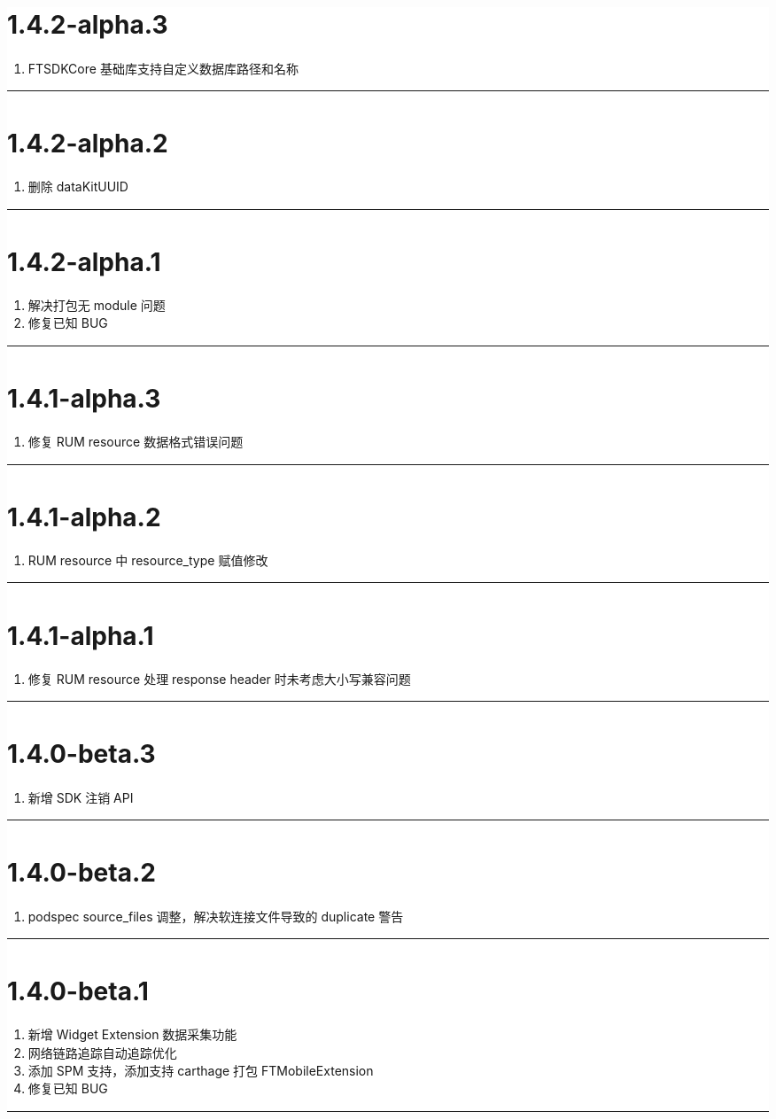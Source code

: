 # 1.4.2-alpha.3
1. FTSDKCore 基础库支持自定义数据库路径和名称

---
# 1.4.2-alpha.2
1. 删除 dataKitUUID

---
# 1.4.2-alpha.1
1. 解决打包无 module 问题
2. 修复已知 BUG

---
# 1.4.1-alpha.3
1. 修复 RUM resource 数据格式错误问题

---
# 1.4.1-alpha.2
1. RUM resource 中 resource_type 赋值修改

---
# 1.4.1-alpha.1
1. 修复 RUM resource 处理 response header 时未考虑大小写兼容问题

---

# 1.4.0-beta.3
1. 新增 SDK 注销 API

---
# 1.4.0-beta.2
1. podspec source_files 调整，解决软连接文件导致的 duplicate 警告

---
# 1.4.0-beta.1
1. 新增 Widget Extension 数据采集功能
2. 网络链路追踪自动追踪优化
3. 添加 SPM 支持，添加支持 carthage 打包 FTMobileExtension
4. 修复已知 BUG

---